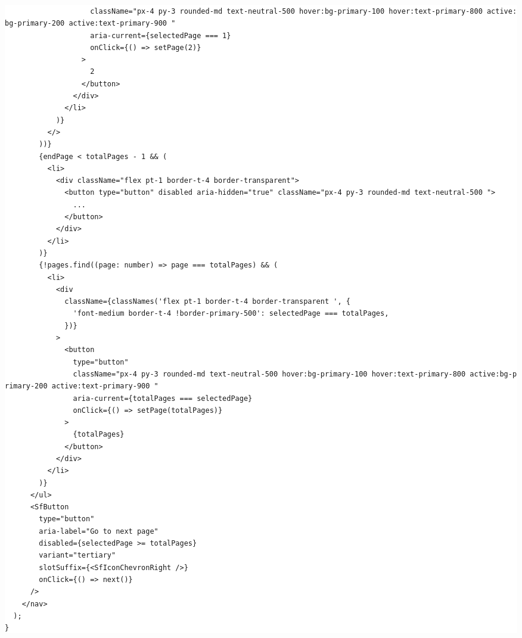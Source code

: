 ```tsx
                    className="px-4 py-3 rounded-md text-neutral-500 hover:bg-primary-100 hover:text-primary-800 active:bg-primary-200 active:text-primary-900 "
                    aria-current={selectedPage === 1}
                    onClick={() => setPage(2)}
                  >
                    2
                  </button>
                </div>
              </li>
            )}
          </>
        ))}
        {endPage < totalPages - 1 && (
          <li>
            <div className="flex pt-1 border-t-4 border-transparent">
              <button type="button" disabled aria-hidden="true" className="px-4 py-3 rounded-md text-neutral-500 ">
                ...
              </button>
            </div>
          </li>
        )}
        {!pages.find((page: number) => page === totalPages) && (
          <li>
            <div
              className={classNames('flex pt-1 border-t-4 border-transparent ', {
                'font-medium border-t-4 !border-primary-500': selectedPage === totalPages,
              })}
            >
              <button
                type="button"
                className="px-4 py-3 rounded-md text-neutral-500 hover:bg-primary-100 hover:text-primary-800 active:bg-primary-200 active:text-primary-900 "
                aria-current={totalPages === selectedPage}
                onClick={() => setPage(totalPages)}
              >
                {totalPages}
              </button>
            </div>
          </li>
        )}
      </ul>
      <SfButton
        type="button"
        aria-label="Go to next page"
        disabled={selectedPage >= totalPages}
        variant="tertiary"
        slotSuffix={<SfIconChevronRight />}
        onClick={() => next()}
      />
    </nav>
  );
}
```

